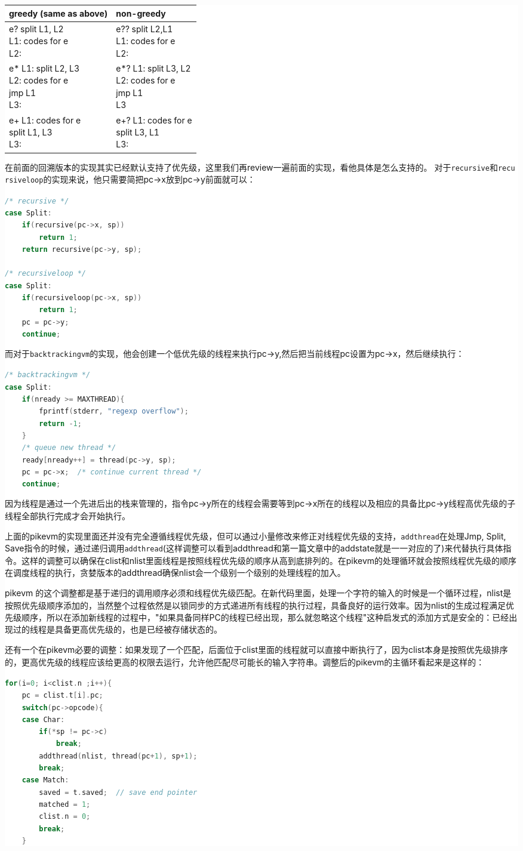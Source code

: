 | greedy (same as above)                   | non-greedy                               |
| ---------------------------------------- | :--------------------------------------- |
| e?  split L1, L2 <br> L1: codes for e <br> L2: | e??   split L2,L1 <br> L1: codes for e <br> L2: |
| e* L1: split L2, L3 <br> L2: codes for e <br>    jmp L1 <br> L3: | e*? L1: split L3, L2 <br> L2: codes for e <br>    jmp L1 <br> L3 |
| e+ L1: codes for e <br>   split L1, L3 <br> L3: | e+? L1: codes for e    <br> split L3, L1<br> L3: |

在前面的回溯版本的实现其实已经默认支持了优先级，这里我们再review一遍前面的实现，看他具体是怎么支持的。	对于`recursive`和`recursiveloop`的实现来说，他只需要简把pc->x放到pc->y前面就可以：

```c
/* recursive */
case Split:
    if(recursive(pc->x, sp))
        return 1;
    return recursive(pc->y, sp);

/* recursiveloop */
case Split:
    if(recursiveloop(pc->x, sp))
        return 1;
    pc = pc->y;
    continue;
```

而对于`backtrackingvm`的实现，他会创建一个低优先级的线程来执行pc->y,然后把当前线程pc设置为pc->x，然后继续执行：

```c
/* backtrackingvm */
case Split:
    if(nready >= MAXTHREAD){
        fprintf(stderr, "regexp overflow");
        return -1;
    }
    /* queue new thread */
    ready[nready++] = thread(pc->y, sp);
    pc = pc->x;  /* continue current thread */
    continue;
```

因为线程是通过一个先进后出的栈来管理的，指令pc->y所在的线程会需要等到pc->x所在的线程以及相应的具备比pc->y线程高优先级的子线程全部执行完成才会开始执行。

上面的pikevm的实现里面还并没有完全遵循线程优先级，但可以通过小量修改来修正对线程优先级的支持，`addthread`在处理Jmp, Split, Save指令的时候，通过递归调用`addthread`(这样调整可以看到addthread和第一篇文章中的addstate就是一一对应的了)来代替执行具体指令。这样的调整可以确保在clist和nlist里面线程是按照线程优先级的顺序从高到底排列的。在pikevm的处理循环就会按照线程优先级的顺序在调度线程的执行，贪婪版本的addthread确保nlist会一个级别一个级别的处理线程的加入。

pikevm 的这个调整都是基于递归的调用顺序必须和线程优先级匹配。在新代码里面，处理一个字符的输入的时候是一个循环过程，nlist是按照优先级顺序添加的，当然整个过程依然是以锁同步的方式递进所有线程的执行过程，具备良好的运行效率。因为nlist的生成过程满足优先级顺序，所以在添加新线程的过程中，"如果具备同样PC的线程已经出现，那么就忽略这个线程"这种启发式的添加方式是安全的：已经出现过的线程是具备更高优先级的，也是已经被存储状态的。

还有一个在pikevm必要的调整：如果发现了一个匹配，后面位于clist里面的线程就可以直接中断执行了，因为clist本身是按照优先级排序的，更高优先级的线程应该给更高的权限去运行，允许他匹配尽可能长的输入字符串。调整后的pikevm的主循环看起来是这样的：

```c
for(i=0; i<clist.n ;i++){
    pc = clist.t[i].pc;
    switch(pc->opcode){
    case Char:
        if(*sp != pc->c)
            break;
        addthread(nlist, thread(pc+1), sp+1);
        break;
    case Match:
        saved = t.saved;  // save end pointer
        matched = 1;
        clist.n = 0;
        break;
    }
```